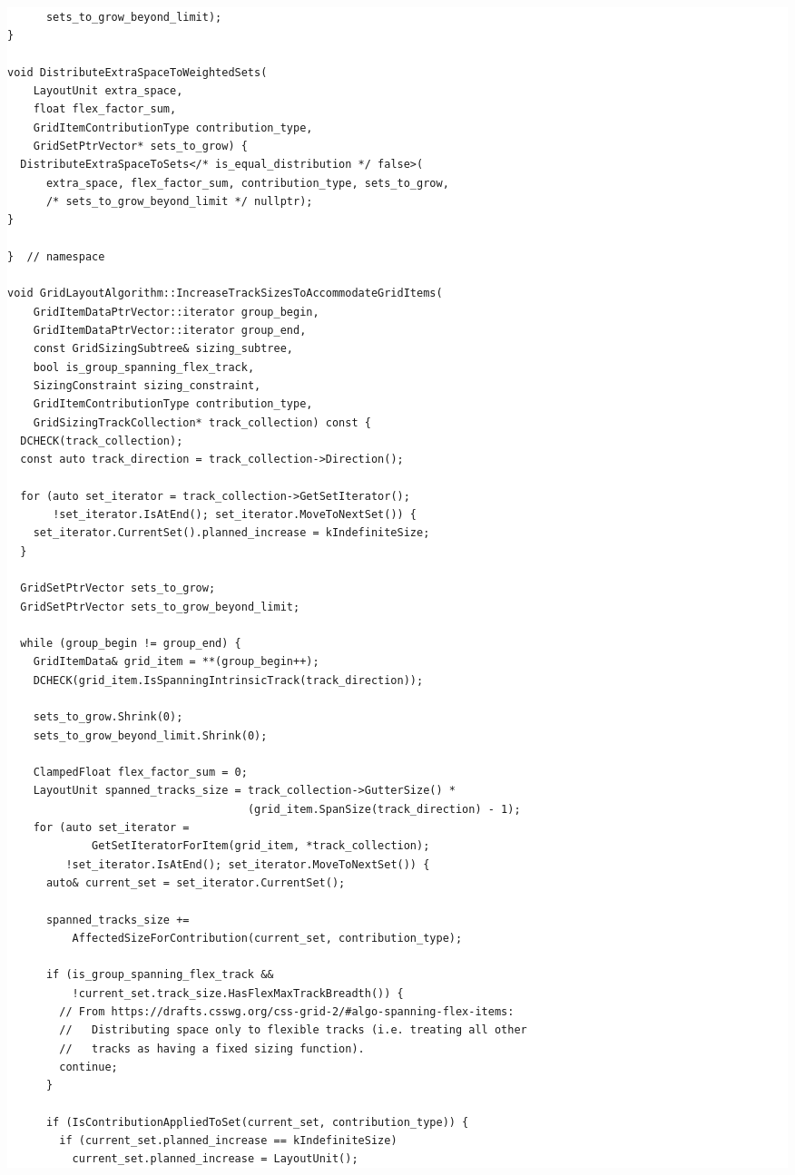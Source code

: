 ```
      sets_to_grow_beyond_limit);
}

void DistributeExtraSpaceToWeightedSets(
    LayoutUnit extra_space,
    float flex_factor_sum,
    GridItemContributionType contribution_type,
    GridSetPtrVector* sets_to_grow) {
  DistributeExtraSpaceToSets</* is_equal_distribution */ false>(
      extra_space, flex_factor_sum, contribution_type, sets_to_grow,
      /* sets_to_grow_beyond_limit */ nullptr);
}

}  // namespace

void GridLayoutAlgorithm::IncreaseTrackSizesToAccommodateGridItems(
    GridItemDataPtrVector::iterator group_begin,
    GridItemDataPtrVector::iterator group_end,
    const GridSizingSubtree& sizing_subtree,
    bool is_group_spanning_flex_track,
    SizingConstraint sizing_constraint,
    GridItemContributionType contribution_type,
    GridSizingTrackCollection* track_collection) const {
  DCHECK(track_collection);
  const auto track_direction = track_collection->Direction();

  for (auto set_iterator = track_collection->GetSetIterator();
       !set_iterator.IsAtEnd(); set_iterator.MoveToNextSet()) {
    set_iterator.CurrentSet().planned_increase = kIndefiniteSize;
  }

  GridSetPtrVector sets_to_grow;
  GridSetPtrVector sets_to_grow_beyond_limit;

  while (group_begin != group_end) {
    GridItemData& grid_item = **(group_begin++);
    DCHECK(grid_item.IsSpanningIntrinsicTrack(track_direction));

    sets_to_grow.Shrink(0);
    sets_to_grow_beyond_limit.Shrink(0);

    ClampedFloat flex_factor_sum = 0;
    LayoutUnit spanned_tracks_size = track_collection->GutterSize() *
                                     (grid_item.SpanSize(track_direction) - 1);
    for (auto set_iterator =
             GetSetIteratorForItem(grid_item, *track_collection);
         !set_iterator.IsAtEnd(); set_iterator.MoveToNextSet()) {
      auto& current_set = set_iterator.CurrentSet();

      spanned_tracks_size +=
          AffectedSizeForContribution(current_set, contribution_type);

      if (is_group_spanning_flex_track &&
          !current_set.track_size.HasFlexMaxTrackBreadth()) {
        // From https://drafts.csswg.org/css-grid-2/#algo-spanning-flex-items:
        //   Distributing space only to flexible tracks (i.e. treating all other
        //   tracks as having a fixed sizing function).
        continue;
      }

      if (IsContributionAppliedToSet(current_set, contribution_type)) {
        if (current_set.planned_increase == kIndefiniteSize)
          current_set.planned_increase = LayoutUnit();
```